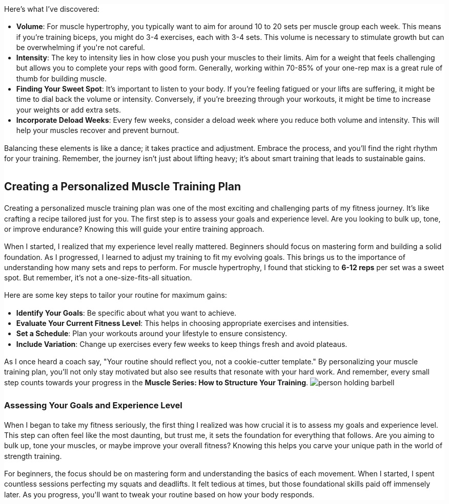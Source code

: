 Here’s what I’ve discovered:

- **Volume**: For muscle hypertrophy, you typically want to aim for around 10 to 20 sets per muscle group each week. This means if you’re training biceps, you might do 3-4 exercises, each with 3-4 sets. This volume is necessary to stimulate growth but can be overwhelming if you're not careful.
- **Intensity**: The key to intensity lies in how close you push your muscles to their limits. Aim for a weight that feels challenging but allows you to complete your reps with good form. Generally, working within 70-85% of your one-rep max is a great rule of thumb for building muscle.
- **Finding Your Sweet Spot**: It’s important to listen to your body. If you’re feeling fatigued or your lifts are suffering, it might be time to dial back the volume or intensity. Conversely, if you’re breezing through your workouts, it might be time to increase your weights or add extra sets.
- **Incorporate Deload Weeks**: Every few weeks, consider a deload week where you reduce both volume and intensity. This will help your muscles recover and prevent burnout.

Balancing these elements is like a dance; it takes practice and adjustment. Embrace the process, and you’ll find the right rhythm for your training. Remember, the journey isn’t just about lifting heavy; it’s about smart training that leads to sustainable gains.
## Creating a Personalized Muscle Training Plan

Creating a personalized muscle training plan was one of the most exciting and challenging parts of my fitness journey. It’s like crafting a recipe tailored just for you. The first step is to assess your goals and experience level. Are you looking to bulk up, tone, or improve endurance? Knowing this will guide your entire training approach.

When I started, I realized that my experience level really mattered. Beginners should focus on mastering form and building a solid foundation. As I progressed, I learned to adjust my training to fit my evolving goals. This brings us to the importance of understanding how many sets and reps to perform. For muscle hypertrophy, I found that sticking to **6-12 reps** per set was a sweet spot. But remember, it’s not a one-size-fits-all situation.

Here are some key steps to tailor your routine for maximum gains:

- **Identify Your Goals**: Be specific about what you want to achieve.
- **Evaluate Your Current Fitness Level**: This helps in choosing appropriate exercises and intensities.
- **Set a Schedule**: Plan your workouts around your lifestyle to ensure consistency.
- **Include Variation**: Change up exercises every few weeks to keep things fresh and avoid plateaus.

As I once heard a coach say, "Your routine should reflect you, not a cookie-cutter template." By personalizing your muscle training plan, you’ll not only stay motivated but also see results that resonate with your hard work. And remember, every small step counts towards your progress in the **Muscle Series: How to Structure Your Training**. ![person holding barbell](/images/blog/bodybuilding-programs/muscle-series/muscle_training_dP-h8Cm4UXA.jpg "person holding barbell")
### Assessing Your Goals and Experience Level

When I began to take my fitness seriously, the first thing I realized was how crucial it is to assess my goals and experience level. This step can often feel like the most daunting, but trust me, it sets the foundation for everything that follows. Are you aiming to bulk up, tone your muscles, or maybe improve your overall fitness? Knowing this helps you carve your unique path in the world of strength training.

For beginners, the focus should be on mastering form and understanding the basics of each movement. When I started, I spent countless sessions perfecting my squats and deadlifts. It felt tedious at times, but those foundational skills paid off immensely later. As you progress, you'll want to tweak your routine based on how your body responds. 
